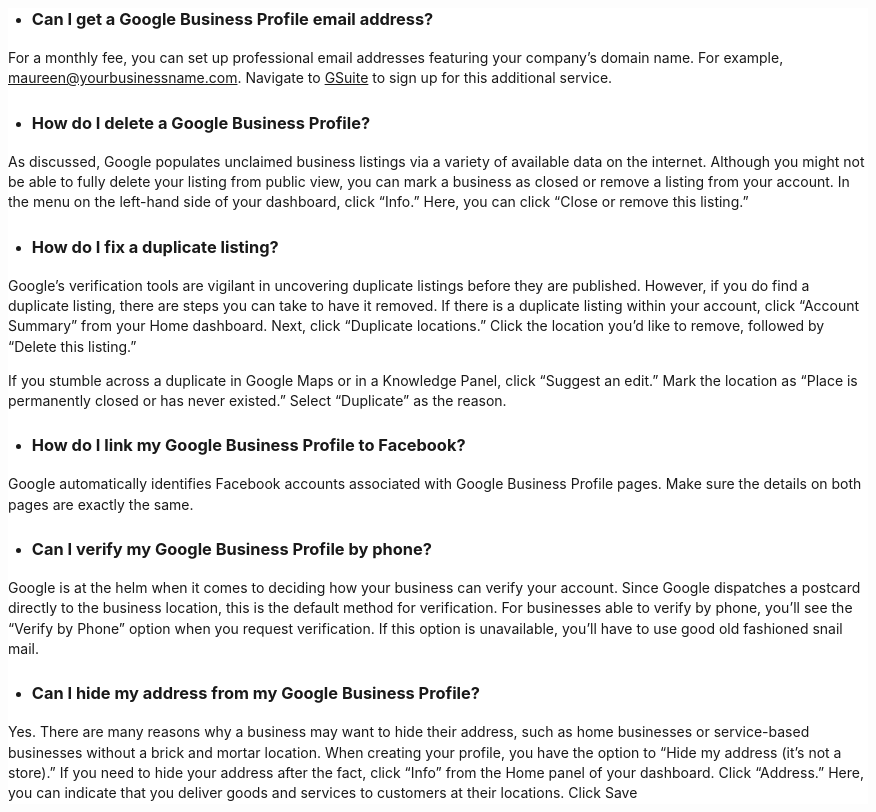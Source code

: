 * ### **Can I get a Google Business Profile email address?**

For a monthly fee, you can set up professional email addresses featuring your company’s domain name. For example, [maureen@yourbusinessname.com](mailto:maureen@yourbusinessname.com). Navigate to [GSuite](https://gsuite.google.com/signup/basic/welcome) to sign up for this additional service.

* ### **How do I delete a Google Business Profile?**

As discussed, Google populates unclaimed business listings via a variety of available data on the internet. Although you might not be able to fully delete your listing from public view, you can mark a business as closed or remove a listing from your account. In the menu on the left-hand side of your dashboard, click “Info.” Here, you can click “Close or remove this listing.”

* ### **How do I fix a duplicate listing?**

Google’s verification tools are vigilant in uncovering duplicate listings before they are published. However, if you do find a duplicate listing, there are steps you can take to have it removed. If there is a duplicate listing within your account, click “Account Summary” from your Home dashboard. Next, click “Duplicate locations.” Click the location you’d like to remove, followed by “Delete this listing.”

If you stumble across a duplicate in Google Maps or in a Knowledge Panel, click “Suggest an edit.” Mark the location as “Place is permanently closed or has never existed.” Select “Duplicate” as the reason.

* ### **How do I link my Google Business Profile to Facebook?**

Google automatically identifies Facebook accounts associated with Google Business Profile pages. Make sure the details on both pages are exactly the same.

* ### **Can I verify my Google Business Profile by phone?**

Google is at the helm when it comes to deciding how your business can verify your account. Since Google dispatches a  postcard directly to the business location, this is the default method for verification. For businesses able to verify by phone, you’ll see the “Verify by Phone” option when you request verification. If this option is unavailable, you’ll have to use good old fashioned snail mail.

* ### **Can I hide my address from my Google Business Profile?**

Yes. There are many reasons why a business may want to hide their address, such as home businesses or service-based businesses without a brick and mortar location. When creating your profile, you have the option to “Hide my address (it’s not a store).” If you need to hide your address after the fact, click “Info” from the Home panel of your dashboard. Click “Address.” Here, you can indicate that you deliver goods and services to customers at their locations. Click Save
